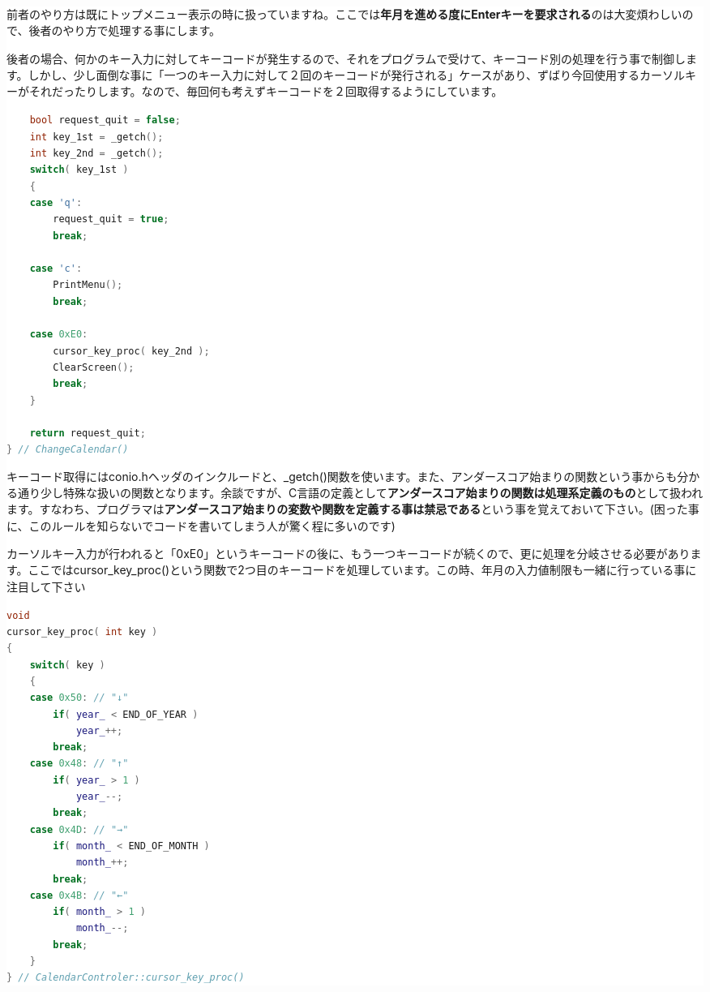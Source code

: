 前者のやり方は既にトップメニュー表示の時に扱っていますね。ここでは**年月を進める度にEnterキーを要求される**のは大変煩わしいので、後者のやり方で処理する事にします。

後者の場合、何かのキー入力に対してキーコードが発生するので、それをプログラムで受けて、キーコード別の処理を行う事で制御します。しかし、少し面倒な事に「一つのキー入力に対して２回のキーコードが発行される」ケースがあり、ずばり今回使用するカーソルキーがそれだったりします。なので、毎回何も考えずキーコードを２回取得するようにしています。

```cpp
    bool request_quit = false;
    int key_1st = _getch();
    int key_2nd = _getch();
    switch( key_1st )
    {
    case 'q':
        request_quit = true;
        break;

    case 'c':
        PrintMenu();
        break;

    case 0xE0:
        cursor_key_proc( key_2nd );
        ClearScreen();
        break;
    }

    return request_quit;
} // ChangeCalendar()
```

キーコード取得にはconio.hヘッダのインクルードと、_getch()関数を使います。また、アンダースコア始まりの関数という事からも分かる通り少し特殊な扱いの関数となります。余談ですが、C言語の定義として**アンダースコア始まりの関数は処理系定義のもの**として扱われます。すなわち、プログラマは**アンダースコア始まりの変数や関数を定義する事は禁忌である**という事を覚えておいて下さい。(困った事に、このルールを知らないでコードを書いてしまう人が驚く程に多いのです)

カーソルキー入力が行われると「0xE0」というキーコードの後に、もう一つキーコードが続くので、更に処理を分岐させる必要があります。ここではcursor_key_proc()という関数で2つ目のキーコードを処理しています。この時、年月の入力値制限も一緒に行っている事に注目して下さい

```cpp
void
cursor_key_proc( int key )
{
    switch( key )
    {
    case 0x50: // "↓"
        if( year_ < END_OF_YEAR )
            year_++;
        break;
    case 0x48: // "↑"
        if( year_ > 1 )
            year_--;
        break;
    case 0x4D: // "→"
        if( month_ < END_OF_MONTH )
            month_++;
        break;
    case 0x4B: // "←"
        if( month_ > 1 )
            month_--;
        break;
    }
} // CalendarControler::cursor_key_proc()
```

